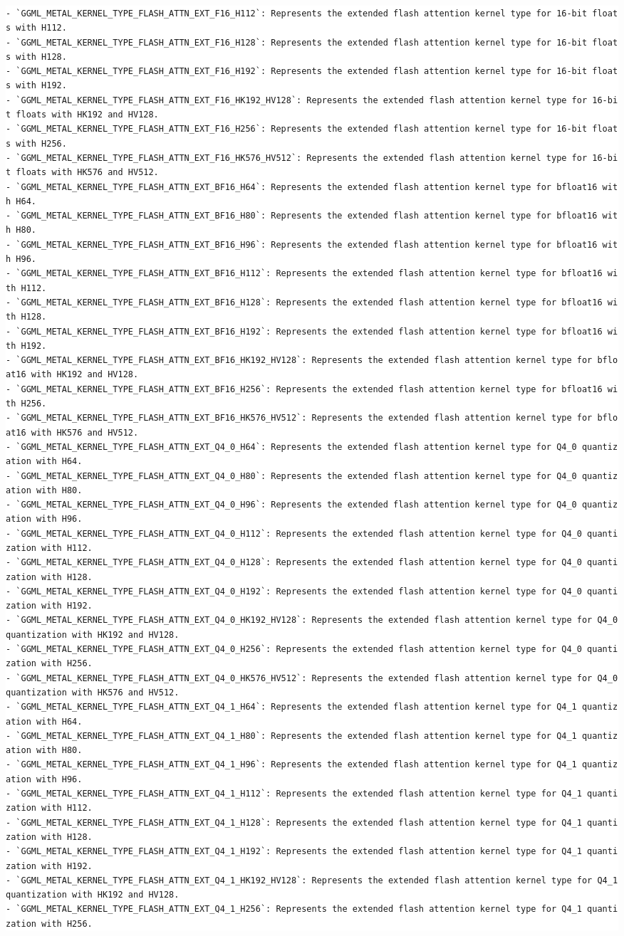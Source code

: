     - `GGML_METAL_KERNEL_TYPE_FLASH_ATTN_EXT_F16_H112`: Represents the extended flash attention kernel type for 16-bit floats with H112.
    - `GGML_METAL_KERNEL_TYPE_FLASH_ATTN_EXT_F16_H128`: Represents the extended flash attention kernel type for 16-bit floats with H128.
    - `GGML_METAL_KERNEL_TYPE_FLASH_ATTN_EXT_F16_H192`: Represents the extended flash attention kernel type for 16-bit floats with H192.
    - `GGML_METAL_KERNEL_TYPE_FLASH_ATTN_EXT_F16_HK192_HV128`: Represents the extended flash attention kernel type for 16-bit floats with HK192 and HV128.
    - `GGML_METAL_KERNEL_TYPE_FLASH_ATTN_EXT_F16_H256`: Represents the extended flash attention kernel type for 16-bit floats with H256.
    - `GGML_METAL_KERNEL_TYPE_FLASH_ATTN_EXT_F16_HK576_HV512`: Represents the extended flash attention kernel type for 16-bit floats with HK576 and HV512.
    - `GGML_METAL_KERNEL_TYPE_FLASH_ATTN_EXT_BF16_H64`: Represents the extended flash attention kernel type for bfloat16 with H64.
    - `GGML_METAL_KERNEL_TYPE_FLASH_ATTN_EXT_BF16_H80`: Represents the extended flash attention kernel type for bfloat16 with H80.
    - `GGML_METAL_KERNEL_TYPE_FLASH_ATTN_EXT_BF16_H96`: Represents the extended flash attention kernel type for bfloat16 with H96.
    - `GGML_METAL_KERNEL_TYPE_FLASH_ATTN_EXT_BF16_H112`: Represents the extended flash attention kernel type for bfloat16 with H112.
    - `GGML_METAL_KERNEL_TYPE_FLASH_ATTN_EXT_BF16_H128`: Represents the extended flash attention kernel type for bfloat16 with H128.
    - `GGML_METAL_KERNEL_TYPE_FLASH_ATTN_EXT_BF16_H192`: Represents the extended flash attention kernel type for bfloat16 with H192.
    - `GGML_METAL_KERNEL_TYPE_FLASH_ATTN_EXT_BF16_HK192_HV128`: Represents the extended flash attention kernel type for bfloat16 with HK192 and HV128.
    - `GGML_METAL_KERNEL_TYPE_FLASH_ATTN_EXT_BF16_H256`: Represents the extended flash attention kernel type for bfloat16 with H256.
    - `GGML_METAL_KERNEL_TYPE_FLASH_ATTN_EXT_BF16_HK576_HV512`: Represents the extended flash attention kernel type for bfloat16 with HK576 and HV512.
    - `GGML_METAL_KERNEL_TYPE_FLASH_ATTN_EXT_Q4_0_H64`: Represents the extended flash attention kernel type for Q4_0 quantization with H64.
    - `GGML_METAL_KERNEL_TYPE_FLASH_ATTN_EXT_Q4_0_H80`: Represents the extended flash attention kernel type for Q4_0 quantization with H80.
    - `GGML_METAL_KERNEL_TYPE_FLASH_ATTN_EXT_Q4_0_H96`: Represents the extended flash attention kernel type for Q4_0 quantization with H96.
    - `GGML_METAL_KERNEL_TYPE_FLASH_ATTN_EXT_Q4_0_H112`: Represents the extended flash attention kernel type for Q4_0 quantization with H112.
    - `GGML_METAL_KERNEL_TYPE_FLASH_ATTN_EXT_Q4_0_H128`: Represents the extended flash attention kernel type for Q4_0 quantization with H128.
    - `GGML_METAL_KERNEL_TYPE_FLASH_ATTN_EXT_Q4_0_H192`: Represents the extended flash attention kernel type for Q4_0 quantization with H192.
    - `GGML_METAL_KERNEL_TYPE_FLASH_ATTN_EXT_Q4_0_HK192_HV128`: Represents the extended flash attention kernel type for Q4_0 quantization with HK192 and HV128.
    - `GGML_METAL_KERNEL_TYPE_FLASH_ATTN_EXT_Q4_0_H256`: Represents the extended flash attention kernel type for Q4_0 quantization with H256.
    - `GGML_METAL_KERNEL_TYPE_FLASH_ATTN_EXT_Q4_0_HK576_HV512`: Represents the extended flash attention kernel type for Q4_0 quantization with HK576 and HV512.
    - `GGML_METAL_KERNEL_TYPE_FLASH_ATTN_EXT_Q4_1_H64`: Represents the extended flash attention kernel type for Q4_1 quantization with H64.
    - `GGML_METAL_KERNEL_TYPE_FLASH_ATTN_EXT_Q4_1_H80`: Represents the extended flash attention kernel type for Q4_1 quantization with H80.
    - `GGML_METAL_KERNEL_TYPE_FLASH_ATTN_EXT_Q4_1_H96`: Represents the extended flash attention kernel type for Q4_1 quantization with H96.
    - `GGML_METAL_KERNEL_TYPE_FLASH_ATTN_EXT_Q4_1_H112`: Represents the extended flash attention kernel type for Q4_1 quantization with H112.
    - `GGML_METAL_KERNEL_TYPE_FLASH_ATTN_EXT_Q4_1_H128`: Represents the extended flash attention kernel type for Q4_1 quantization with H128.
    - `GGML_METAL_KERNEL_TYPE_FLASH_ATTN_EXT_Q4_1_H192`: Represents the extended flash attention kernel type for Q4_1 quantization with H192.
    - `GGML_METAL_KERNEL_TYPE_FLASH_ATTN_EXT_Q4_1_HK192_HV128`: Represents the extended flash attention kernel type for Q4_1 quantization with HK192 and HV128.
    - `GGML_METAL_KERNEL_TYPE_FLASH_ATTN_EXT_Q4_1_H256`: Represents the extended flash attention kernel type for Q4_1 quantization with H256.